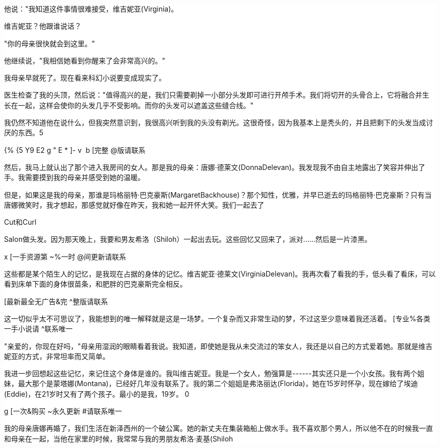 

他说："我知道这件事情很难接受，维吉妮亚(Virginia)。



维吉妮亚？他跟谁说话？



"你的母亲很快就会到这里。"

他继续说，"我相信她看到你醒来了会非常高兴的。"



我母亲早就死了。现在看来科幻小说要变成现实了。





医生检查了我的头顶，然后说："值得高兴的是，我们只需要剃掉一小部分头发即可进行开颅手术。我们将切开的头骨合上，它将融合并生长在一起，这样会使你的头发几乎不受影响。而你的头发可以遮盖这些缝合线。"



我仍然不知道他在说什么，但我突然意识到，我很高兴听到我的头没有剃光。这很奇怪，因为我基本上是秃头的，并且把剩下的头发当成讨厌的东西。5

{% {5 Y9 E2 g " E *  ]- v  b [完整 @版请联系





然后，我马上就认出了那个进入我房间的女人。那是我的母亲：唐娜·德莱文(DonnaDelevan)。我发现我不由自主地露出了笑容并伸出了手。我需要摸到我的母亲并感受到她的温暖。



但是，如果这是我的母亲，那谁是玛格丽特·巴克豪斯(MargaretBackhouse)？那个知性，优雅，并早已逝去的玛格丽特·巴克豪斯？只有当唐娜微笑时，我才想起，那感觉就好像在昨天，我和她一起开怀大笑。我们一起去了

Cut和Curl

Salon做头发。因为那天晚上，我要和男友希洛（Shiloh）一起出去玩。这些回忆又回来了，派对......然后是一片漆黑。



x [一手资源第 ~%一时 @间更新请联系



这些都是某个陌生人的记忆，是我现在占据的身体的记忆。维吉妮亚·德莱文(VirginiaDelevan)。我再次看了看我的手，低头看了看床，可以看到床单下面的身体很苗条，和肥胖的巴克豪斯完全相反。



 [最新最全无广告&完 ^整版请联系



这一切似乎太不可思议了，我能想到的唯一解释就是这是一场梦。一个复杂而又非常生动的梦，不过这至少意味着我还活着。 [专业%各类一手小说请 ^联系唯一



"亲爱的，你现在好吗，"母亲用湿润的眼睛看着我说。我知道，即使她是我从未交流过的笨女人，我还是以自己的方式爱着她。那就是维吉妮亚的方式，非常坦率而又简单。



我进一步回想起这些记忆，来记住这个身体是谁的。我叫维吉妮亚。我是一个女人，勉强算是------其实还只是一个小女孩。我有两个姐妹，最大那个是蒙塔娜(Montana)，已经好几年没有联系了。我的第二个姐姐是弗洛丽达(Florida)，她在15岁时怀孕，现在嫁给了埃迪(Eddie)，在21岁时又有了两个孩子。最小的是我，19岁。 0

g [一次&购买 ~永久更新 #请联系唯一



我的母亲唐娜再婚了，我们生活在新泽西州的一个破公寓。她的新丈夫在集装箱船上做水手。我不喜欢那个男人，所以他不在的时候我一直和母亲在一起，当他在家里的时候，我常常与我的男朋友希洛·麦基(Shiloh
